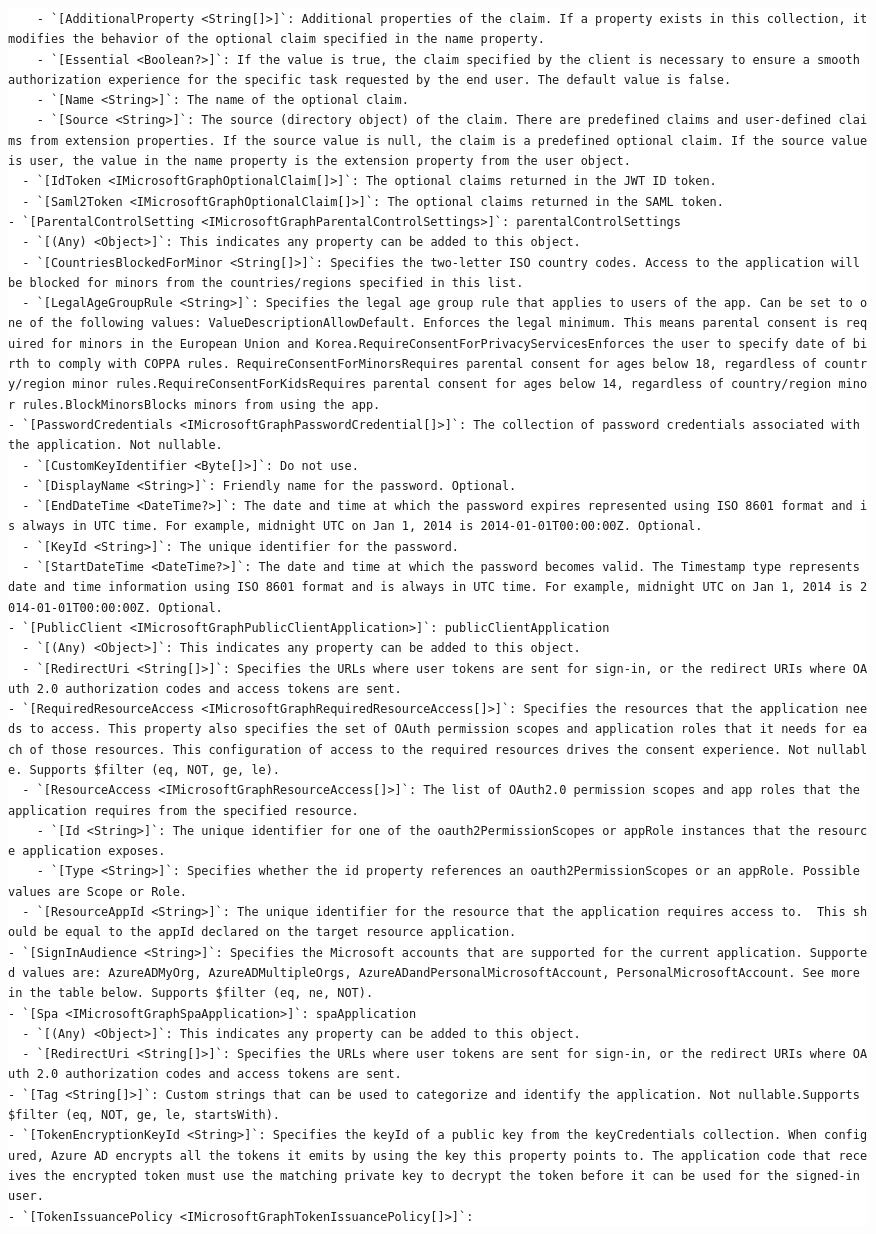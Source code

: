         - `[AdditionalProperty <String[]>]`: Additional properties of the claim. If a property exists in this collection, it modifies the behavior of the optional claim specified in the name property.
        - `[Essential <Boolean?>]`: If the value is true, the claim specified by the client is necessary to ensure a smooth authorization experience for the specific task requested by the end user. The default value is false.
        - `[Name <String>]`: The name of the optional claim.
        - `[Source <String>]`: The source (directory object) of the claim. There are predefined claims and user-defined claims from extension properties. If the source value is null, the claim is a predefined optional claim. If the source value is user, the value in the name property is the extension property from the user object.
      - `[IdToken <IMicrosoftGraphOptionalClaim[]>]`: The optional claims returned in the JWT ID token.
      - `[Saml2Token <IMicrosoftGraphOptionalClaim[]>]`: The optional claims returned in the SAML token.
    - `[ParentalControlSetting <IMicrosoftGraphParentalControlSettings>]`: parentalControlSettings
      - `[(Any) <Object>]`: This indicates any property can be added to this object.
      - `[CountriesBlockedForMinor <String[]>]`: Specifies the two-letter ISO country codes. Access to the application will be blocked for minors from the countries/regions specified in this list.
      - `[LegalAgeGroupRule <String>]`: Specifies the legal age group rule that applies to users of the app. Can be set to one of the following values: ValueDescriptionAllowDefault. Enforces the legal minimum. This means parental consent is required for minors in the European Union and Korea.RequireConsentForPrivacyServicesEnforces the user to specify date of birth to comply with COPPA rules. RequireConsentForMinorsRequires parental consent for ages below 18, regardless of country/region minor rules.RequireConsentForKidsRequires parental consent for ages below 14, regardless of country/region minor rules.BlockMinorsBlocks minors from using the app.
    - `[PasswordCredentials <IMicrosoftGraphPasswordCredential[]>]`: The collection of password credentials associated with the application. Not nullable.
      - `[CustomKeyIdentifier <Byte[]>]`: Do not use.
      - `[DisplayName <String>]`: Friendly name for the password. Optional.
      - `[EndDateTime <DateTime?>]`: The date and time at which the password expires represented using ISO 8601 format and is always in UTC time. For example, midnight UTC on Jan 1, 2014 is 2014-01-01T00:00:00Z. Optional.
      - `[KeyId <String>]`: The unique identifier for the password.
      - `[StartDateTime <DateTime?>]`: The date and time at which the password becomes valid. The Timestamp type represents date and time information using ISO 8601 format and is always in UTC time. For example, midnight UTC on Jan 1, 2014 is 2014-01-01T00:00:00Z. Optional.
    - `[PublicClient <IMicrosoftGraphPublicClientApplication>]`: publicClientApplication
      - `[(Any) <Object>]`: This indicates any property can be added to this object.
      - `[RedirectUri <String[]>]`: Specifies the URLs where user tokens are sent for sign-in, or the redirect URIs where OAuth 2.0 authorization codes and access tokens are sent.
    - `[RequiredResourceAccess <IMicrosoftGraphRequiredResourceAccess[]>]`: Specifies the resources that the application needs to access. This property also specifies the set of OAuth permission scopes and application roles that it needs for each of those resources. This configuration of access to the required resources drives the consent experience. Not nullable. Supports $filter (eq, NOT, ge, le).
      - `[ResourceAccess <IMicrosoftGraphResourceAccess[]>]`: The list of OAuth2.0 permission scopes and app roles that the application requires from the specified resource.
        - `[Id <String>]`: The unique identifier for one of the oauth2PermissionScopes or appRole instances that the resource application exposes.
        - `[Type <String>]`: Specifies whether the id property references an oauth2PermissionScopes or an appRole. Possible values are Scope or Role.
      - `[ResourceAppId <String>]`: The unique identifier for the resource that the application requires access to.  This should be equal to the appId declared on the target resource application.
    - `[SignInAudience <String>]`: Specifies the Microsoft accounts that are supported for the current application. Supported values are: AzureADMyOrg, AzureADMultipleOrgs, AzureADandPersonalMicrosoftAccount, PersonalMicrosoftAccount. See more in the table below. Supports $filter (eq, ne, NOT).
    - `[Spa <IMicrosoftGraphSpaApplication>]`: spaApplication
      - `[(Any) <Object>]`: This indicates any property can be added to this object.
      - `[RedirectUri <String[]>]`: Specifies the URLs where user tokens are sent for sign-in, or the redirect URIs where OAuth 2.0 authorization codes and access tokens are sent.
    - `[Tag <String[]>]`: Custom strings that can be used to categorize and identify the application. Not nullable.Supports $filter (eq, NOT, ge, le, startsWith).
    - `[TokenEncryptionKeyId <String>]`: Specifies the keyId of a public key from the keyCredentials collection. When configured, Azure AD encrypts all the tokens it emits by using the key this property points to. The application code that receives the encrypted token must use the matching private key to decrypt the token before it can be used for the signed-in user.
    - `[TokenIssuancePolicy <IMicrosoftGraphTokenIssuancePolicy[]>]`: 